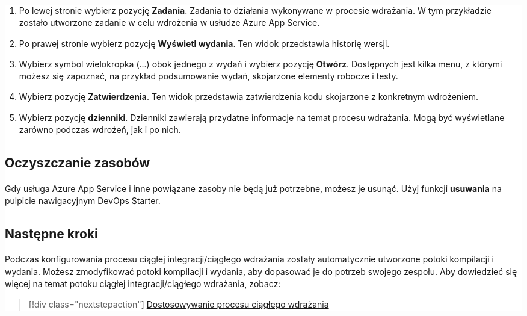 1. Po lewej stronie wybierz pozycję **Zadania**. Zadania to działania wykonywane w procesie wdrażania. W tym przykładzie zostało utworzone zadanie w celu wdrożenia w usłudze Azure App Service.

1. Po prawej stronie wybierz pozycję **Wyświetl wydania**. Ten widok przedstawia historię wersji.

1. Wybierz symbol wielokropka (...) obok jednego z wydań i wybierz pozycję **Otwórz**. Dostępnych jest kilka menu, z którymi możesz się zapoznać, na przykład podsumowanie wydań, skojarzone elementy robocze i testy.

1. Wybierz pozycję **Zatwierdzenia**. Ten widok przedstawia zatwierdzenia kodu skojarzone z konkretnym wdrożeniem. 

1. Wybierz pozycję **dzienniki**. Dzienniki zawierają przydatne informacje na temat procesu wdrażania. Mogą być wyświetlane zarówno podczas wdrożeń, jak i po nich.

## <a name="clean-up-resources"></a>Oczyszczanie zasobów

Gdy usługa Azure App Service i inne powiązane zasoby nie będą już potrzebne, możesz je usunąć. Użyj funkcji **usuwania** na pulpicie nawigacyjnym DevOps Starter.

## <a name="next-steps"></a>Następne kroki

Podczas konfigurowania procesu ciągłej integracji/ciągłego wdrażania zostały automatycznie utworzone potoki kompilacji i wydania. Możesz zmodyfikować potoki kompilacji i wydania, aby dopasować je do potrzeb swojego zespołu. Aby dowiedzieć się więcej na temat potoku ciągłej integracji/ciągłego wdrażania, zobacz:

> [!div class="nextstepaction"]
> [Dostosowywanie procesu ciągłego wdrażania](/azure/devops/pipelines/release/define-multistage-release-process?view=vsts)